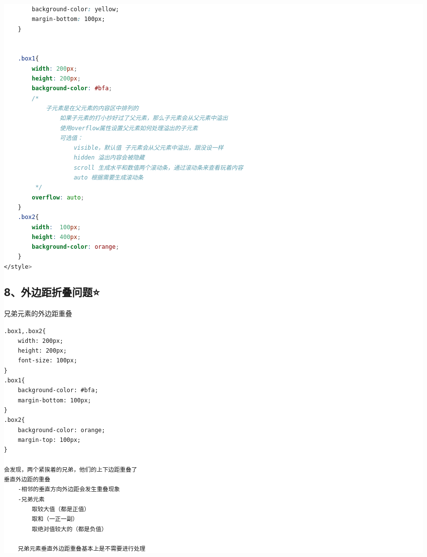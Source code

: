 ```css
        background-color: yellow;
        margin-bottom: 100px;
    }


    .box1{
        width: 200px;
        height: 200px;
        background-color: #bfa;
        /* 
            子元素是在父元素的内容区中排列的
                如果子元素的打小抄好过了父元素，那么子元素会从父元素中溢出
                使用overflow属性设置父元素如何处理溢出的子元素
                可选值：
                    visible，默认值 子元素会从父元素中溢出，跟没设一样
                    hidden 溢出内容会被隐藏
                    scroll 生成水平和数值两个滚动条，通过滚动条来查看玩着内容
                    auto 根据需要生成滚动条
         */
        overflow: auto;
    }
    .box2{
        width:  100px;
        height: 400px;
        background-color: orange;
    }
</style>
```

## 8、外边距折叠问题⭐

兄弟元素的外边距重叠

```
.box1,.box2{
    width: 200px;
    height: 200px;
    font-size: 100px;
}
.box1{
    background-color: #bfa;
    margin-bottom: 100px;
}
.box2{
    background-color: orange;
    margin-top: 100px;
}

会发现，两个紧挨着的兄弟，他们的上下边距重叠了
垂直外边距的重叠
    -相邻的垂直方向外边距会发生重叠现象
    -兄弟元素
        取较大值（都是正值）
        取和（一正一副）
        取绝对值较大的（都是负值）
    
    兄弟元素垂直外边距重叠基本上是不需要进行处理
```

